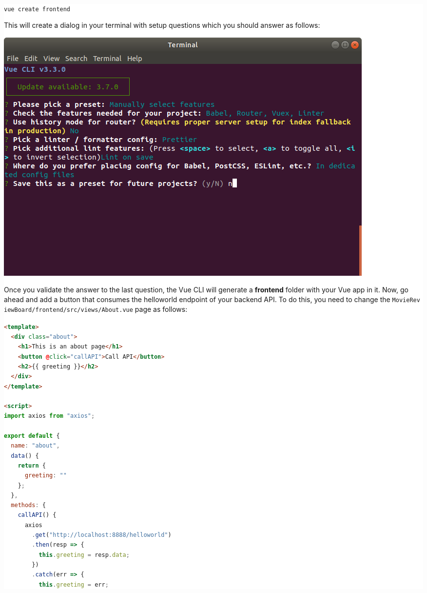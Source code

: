 ```bash
vue create frontend
```

This will create a dialog in your terminal with setup questions which you should answer as follows: 

![Vue Scaffold Settings](./vue-scaffold-settings.png)

Once you validate the answer to the last question, the Vue CLI will generate a **frontend** folder with your Vue app in it. Now, go ahead and add a button that consumes the helloworld endpoint of your backend API. To do this, you need to change the `MovieReviewBoard/frontend/src/views/About.vue` page as follows:

```html
<template>
  <div class="about">
    <h1>This is an about page</h1>
    <button @click="callAPI">Call API</button>
    <h2>{{ greeting }}</h2>
  </div>
</template>

<script>
import axios from "axios";

export default {
  name: "about",
  data() {
    return {
      greeting: ""
    };
  },
  methods: {
    callAPI() {
      axios
        .get("http://localhost:8888/helloworld")
        .then(resp => {
          this.greeting = resp.data;
        })
        .catch(err => {
          this.greeting = err;
```